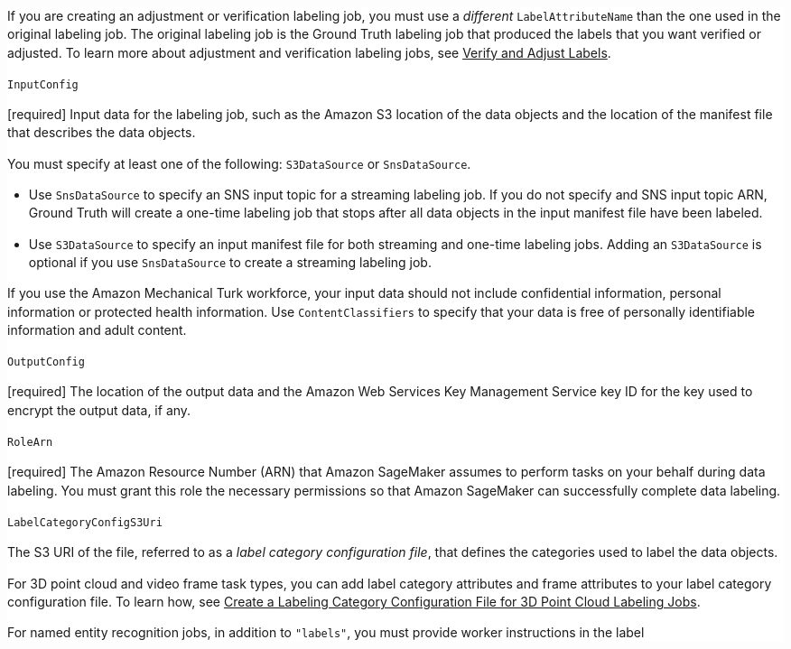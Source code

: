 </ul></li>
</ul>
<p>If you are creating an adjustment or verification labeling job, you
must use a <em>different</em> <code>LabelAttributeName</code> than the
one used in the original labeling job. The original labeling job is the
Ground Truth labeling job that produced the labels that you want
verified or adjusted. To learn more about adjustment and verification
labeling jobs, see <a
href="https://docs.aws.amazon.com/sagemaker/latest/dg/sms-verification-data.html">Verify
and Adjust Labels</a>.</p></td>
</tr>
<tr class="odd">
<td><code
id="sagemaker_create_labeling_job_:_InputConfig">InputConfig</code></td>
<td><p>[required] Input data for the labeling job, such as the Amazon S3
location of the data objects and the location of the manifest file that
describes the data objects.</p>
<p>You must specify at least one of the following:
<code>S3DataSource</code> or <code>SnsDataSource</code>.</p>
<ul>
<li><p>Use <code>SnsDataSource</code> to specify an SNS input topic for
a streaming labeling job. If you do not specify and SNS input topic ARN,
Ground Truth will create a one-time labeling job that stops after all
data objects in the input manifest file have been labeled.</p></li>
<li><p>Use <code>S3DataSource</code> to specify an input manifest file
for both streaming and one-time labeling jobs. Adding an
<code>S3DataSource</code> is optional if you use
<code>SnsDataSource</code> to create a streaming labeling job.</p></li>
</ul>
<p>If you use the Amazon Mechanical Turk workforce, your input data
should not include confidential information, personal information or
protected health information. Use <code>ContentClassifiers</code> to
specify that your data is free of personally identifiable information
and adult content.</p></td>
</tr>
<tr class="even">
<td><code
id="sagemaker_create_labeling_job_:_OutputConfig">OutputConfig</code></td>
<td><p>[required] The location of the output data and the Amazon Web
Services Key Management Service key ID for the key used to encrypt the
output data, if any.</p></td>
</tr>
<tr class="odd">
<td><code
id="sagemaker_create_labeling_job_:_RoleArn">RoleArn</code></td>
<td><p>[required] The Amazon Resource Number (ARN) that Amazon SageMaker
assumes to perform tasks on your behalf during data labeling. You must
grant this role the necessary permissions so that Amazon SageMaker can
successfully complete data labeling.</p></td>
</tr>
<tr class="even">
<td><code
id="sagemaker_create_labeling_job_:_LabelCategoryConfigS3Uri">LabelCategoryConfigS3Uri</code></td>
<td><p>The S3 URI of the file, referred to as a <em>label category
configuration file</em>, that defines the categories used to label the
data objects.</p>
<p>For 3D point cloud and video frame task types, you can add label
category attributes and frame attributes to your label category
configuration file. To learn how, see <a
href="https://docs.aws.amazon.com/sagemaker/latest/dg/sms-label-cat-config-attributes.html">Create
a Labeling Category Configuration File for 3D Point Cloud Labeling
Jobs</a>.</p>
<p>For named entity recognition jobs, in addition to
<code>"labels"</code>, you must provide worker instructions in the label